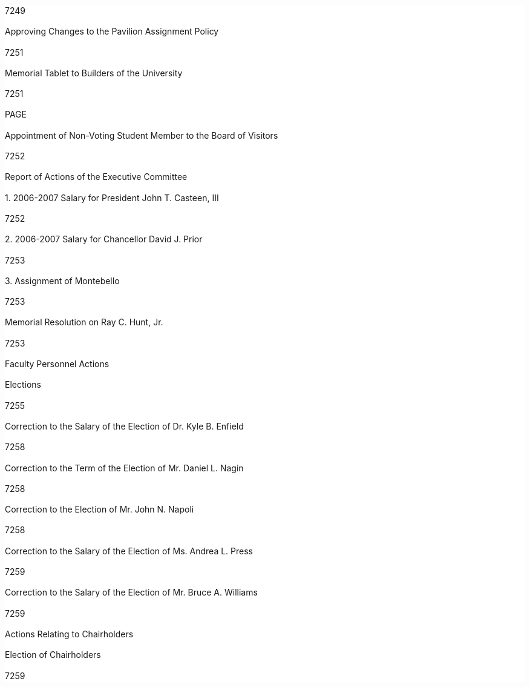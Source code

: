 7249

Approving Changes to the Pavilion Assignment Policy

7251

Memorial Tablet to Builders of the University

7251

PAGE

Appointment of Non-Voting Student Member to the Board of Visitors

7252

Report of Actions of the Executive Committee

1\. 2006-2007 Salary for President John T. Casteen, III

7252

2\. 2006-2007 Salary for Chancellor David J. Prior

7253

3\. Assignment of Montebello

7253

Memorial Resolution on Ray C. Hunt, Jr.

7253

Faculty Personnel Actions

Elections

7255

Correction to the Salary of the Election of Dr. Kyle B. Enfield

7258

Correction to the Term of the Election of Mr. Daniel L. Nagin

7258

Correction to the Election of Mr. John N. Napoli

7258

Correction to the Salary of the Election of Ms. Andrea L. Press

7259

Correction to the Salary of the Election of Mr. Bruce A. Williams

7259

Actions Relating to Chairholders

Election of Chairholders

7259
